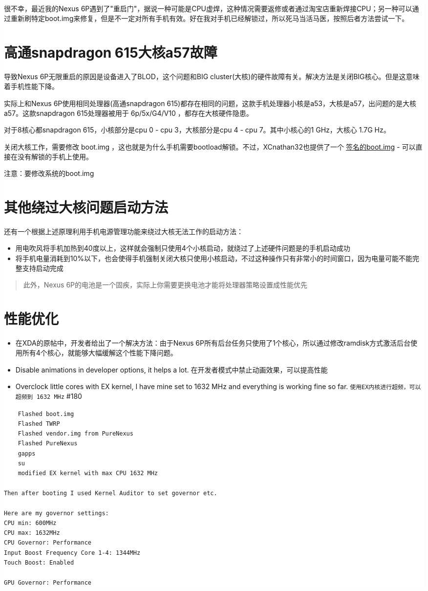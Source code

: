很不幸，最近我的Nexus 6P遇到了"重启门"，据说一种可能是CPU虚焊，这种情况需要返修或者通过淘宝店重新焊接CPU；另一种可以通过重新刷特定boot.img来修复，但是不一定对所有手机有效。好在我对手机已经解锁过，所以死马当活马医，按照后者方法尝试一下。

# 高通snapdragon 615大核a57故障

导致Nexus 6P无限重启的原因是设备进入了BLOD，这个问题和BIG cluster(大核)的硬件故障有关。解决方法是关闭BIG核心。但是这意味着手机性能下降。

实际上和Nexus 6P使用相同处理器(高通snapdragon 615)都存在相同的问题，这款手机处理器小核是a53，大核是a57，出问题的是大核a57。这款snapdragon 615处理器被用于 6p/5x/G4/V10 ，都存在大核硬件隐患。

对于8核心都snapdragon 615，小核部分是cpu 0 - cpu 3，大核部分是cpu 4 - cpu 7。其中小核心的1 GHz，大核心 1.7G Hz。

关闭大核工作，需要修改 boot.img ，这也就是为什么手机需要bootload解锁。不过，XCnathan32也提供了一个 [签名的boot.img](http://www.thepetitionsite.com/takeaction/577/779/992/) - 可以直接在没有解锁的手机上使用。 

注意：要修改系统的boot.img

# 其他绕过大核问题启动方法

还有一个根据上述原理利用手机电源管理功能来绕过大核无法工作的启动方法：

* 用电吹风将手机加热到40度以上，这样就会强制只使用4个小核启动，就绕过了上述硬件问题是的手机启动成功
* 将手机电量消耗到10%以下，也会使得手机强制关闭大核只使用小核启动，不过这种操作只有非常小的时间窗口，因为电量可能不能完整支持启动完成

> 此外，Nexus 6P的电池是一个固疾，实际上你需要更换电池才能将处理器策略设置成性能优先

# 性能优化

* 在XDA的原帖中，开发者给出了一个解决方法：由于Nexus 6P所有后台任务只使用了1个核心，所以通过修改ramdisk方式激活后台使用所有4个核心，就能够大幅缓解这个性能下降问题。
* Disable animations in developer options, it helps a lot. 在开发者模式中禁止动画效果，可以提高性能

* Overclock little cores with EX kernel, I have mine set to 1632 MHz and everything is working fine so far. `使用EX内核进行超频，可以超频到 1632 MHz` #180

```
    Flashed boot.img
    Flashed TWRP
    Flashed vendor.img from PureNexus
    Flashed PureNexus
    gapps
    su
    modified EX kernel with max CPU 1632 MHz

Then after booting I used Kernel Auditor to set governor etc.

Here are my governor settings:
CPU min: 600MHz
CPU max: 1632MHz
CPU Governor: Performance
Input Boost Frequency Core 1-4: 1344MHz
Touch Boost: Enabled

GPU Governor: Performance
```
